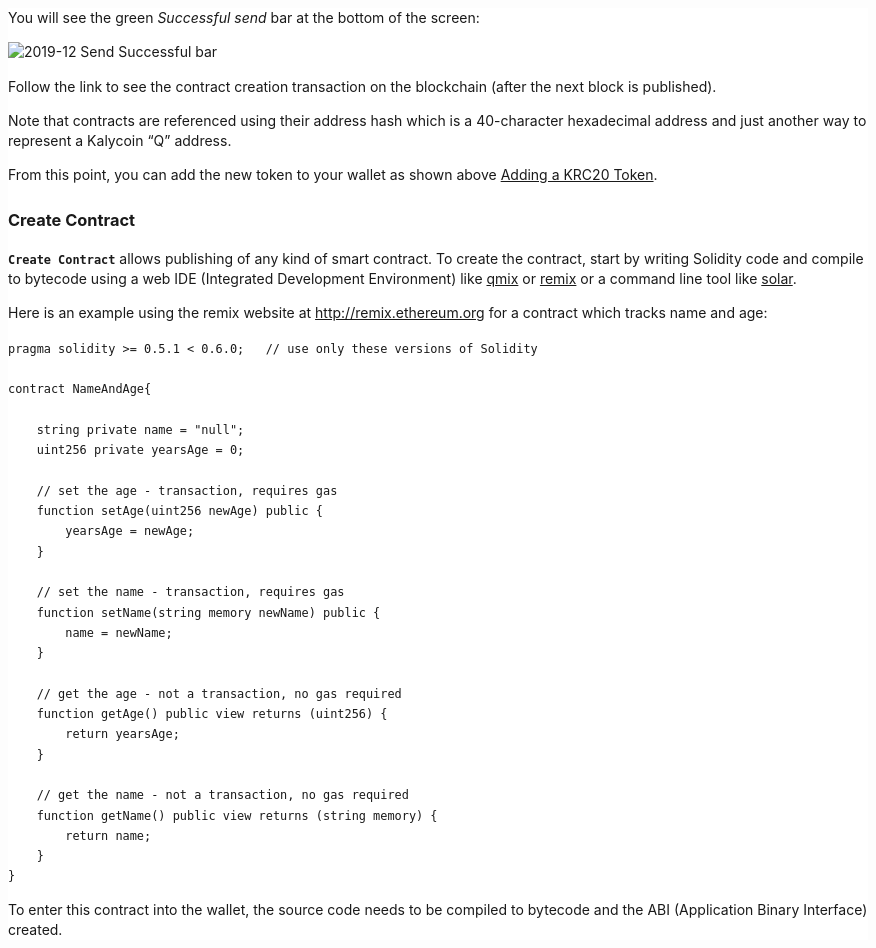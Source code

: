 You will see the green _Successful send_ bar at the bottom of the screen:

![2019-12 Send Successful bar](https://i.imgur.com/ZbXEaF4.jpg)
 
Follow the link to see the contract creation transaction on the blockchain (after the next block is published).

Note that contracts are referenced using their address hash which is a 40-character hexadecimal address and just another way to represent a Kalycoin “Q” address.

From this point, you can add the new token to your wallet as shown above [Adding a KRC20 Token](https://github.com/kalycoinproject/documents/tree/master/en/KLC-WebWallet-usage#adding-a-krc20-token).

### Create Contract

**` Create Contract `** allows publishing of any kind of smart contract. To create the contract, start by writing Solidity code and compile to bytecode using a web IDE (Integrated Development Environment) like [qmix](https://qmix.blockchainspaceman.com/) or [remix](http://remix.ethereum.org) or a command line tool like [solar](https://github.com/kalycoinproject/solar).

Here is an example using the remix website at http://remix.ethereum.org for a contract which tracks name and age:
     
```
pragma solidity >= 0.5.1 < 0.6.0;   // use only these versions of Solidity

contract NameAndAge{
    
    string private name = "null";
    uint256 private yearsAge = 0;
 
    // set the age - transaction, requires gas
    function setAge(uint256 newAge) public {
        yearsAge = newAge;
    }
  
    // set the name - transaction, requires gas
    function setName(string memory newName) public {
        name = newName;
    }
    
    // get the age - not a transaction, no gas required 
    function getAge() public view returns (uint256) {
        return yearsAge;
    }

    // get the name - not a transaction, no gas required
    function getName() public view returns (string memory) {
        return name;
    }
}
```
      
To enter this contract into the wallet, the source code needs to be compiled to bytecode and the ABI (Application Binary Interface) created.
